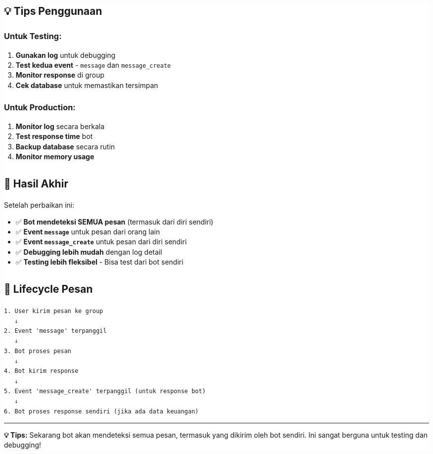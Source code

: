 ## 💡 **Tips Penggunaan**

### **Untuk Testing:**
1. **Gunakan log** untuk debugging
2. **Test kedua event** - `message` dan `message_create`
3. **Monitor response** di group
4. **Cek database** untuk memastikan tersimpan

### **Untuk Production:**
1. **Monitor log** secara berkala
2. **Test response time** bot
3. **Backup database** secara rutin
4. **Monitor memory usage**

## 🎉 **Hasil Akhir**

Setelah perbaikan ini:
- ✅ **Bot mendeteksi SEMUA pesan** (termasuk dari diri sendiri)
- ✅ **Event `message`** untuk pesan dari orang lain
- ✅ **Event `message_create`** untuk pesan dari diri sendiri
- ✅ **Debugging lebih mudah** dengan log detail
- ✅ **Testing lebih fleksibel** - Bisa test dari bot sendiri

## 🔄 **Lifecycle Pesan**

```
1. User kirim pesan ke group
   ↓
2. Event 'message' terpanggil
   ↓
3. Bot proses pesan
   ↓
4. Bot kirim response
   ↓
5. Event 'message_create' terpanggil (untuk response bot)
   ↓
6. Bot proses response sendiri (jika ada data keuangan)
```

---

**💡 Tips:** Sekarang bot akan mendeteksi semua pesan, termasuk yang dikirim oleh bot sendiri. Ini sangat berguna untuk testing dan debugging! 